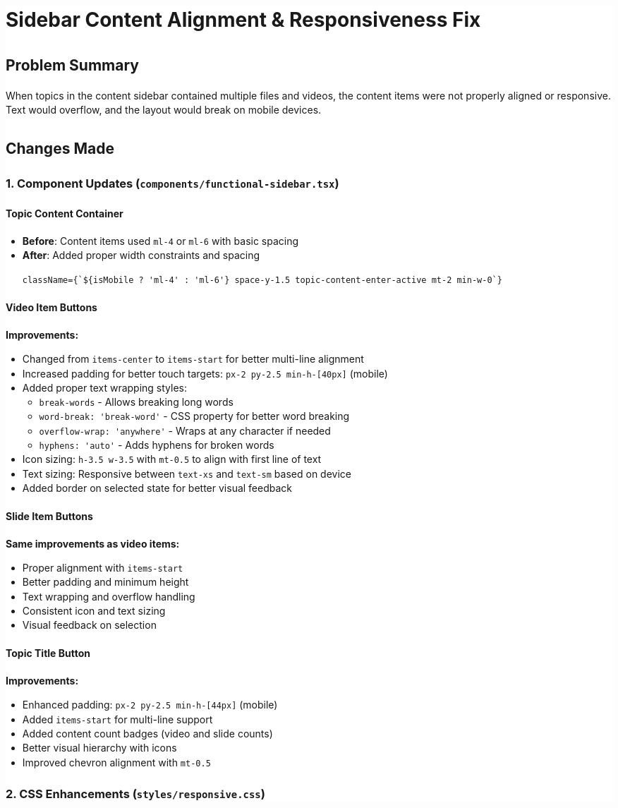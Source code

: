 # Sidebar Content Alignment & Responsiveness Fix

## Problem Summary
When topics in the content sidebar contained multiple files and videos, the content items were not properly aligned or responsive. Text would overflow, and the layout would break on mobile devices.

## Changes Made

### 1. **Component Updates** (`components/functional-sidebar.tsx`)

#### Topic Content Container
- **Before**: Content items used `ml-4` or `ml-6` with basic spacing
- **After**: Added proper width constraints and spacing
  ```tsx
  className={`${isMobile ? 'ml-4' : 'ml-6'} space-y-1.5 topic-content-enter-active mt-2 min-w-0`}
  ```

#### Video Item Buttons
**Improvements:**
- Changed from `items-center` to `items-start` for better multi-line alignment
- Increased padding for better touch targets: `px-2 py-2.5 min-h-[40px]` (mobile)
- Added proper text wrapping styles:
  - `break-words` - Allows breaking long words
  - `word-break: 'break-word'` - CSS property for better word breaking
  - `overflow-wrap: 'anywhere'` - Wraps at any character if needed
  - `hyphens: 'auto'` - Adds hyphens for broken words
- Icon sizing: `h-3.5 w-3.5` with `mt-0.5` to align with first line of text
- Text sizing: Responsive between `text-xs` and `text-sm` based on device
- Added border on selected state for better visual feedback

#### Slide Item Buttons
**Same improvements as video items:**
- Proper alignment with `items-start`
- Better padding and minimum height
- Text wrapping and overflow handling
- Consistent icon and text sizing
- Visual feedback on selection

#### Topic Title Button
**Improvements:**
- Enhanced padding: `px-2 py-2.5 min-h-[44px]` (mobile)
- Added `items-start` for multi-line support
- Added content count badges (video and slide counts)
- Better visual hierarchy with icons
- Improved chevron alignment with `mt-0.5`

### 2. **CSS Enhancements** (`styles/responsive.css`)
